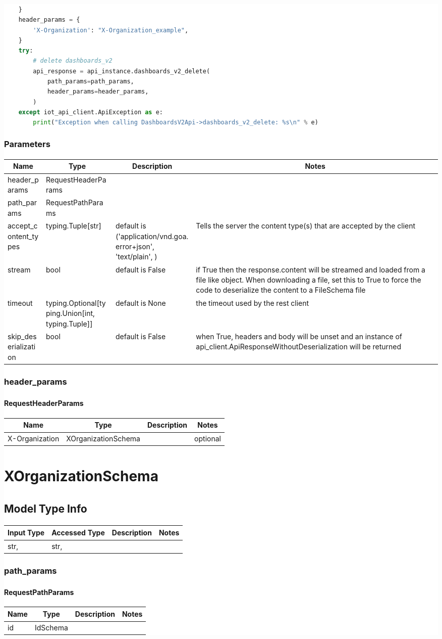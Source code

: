 ```python
    }
    header_params = {
        'X-Organization': "X-Organization_example",
    }
    try:
        # delete dashboards_v2
        api_response = api_instance.dashboards_v2_delete(
            path_params=path_params,
            header_params=header_params,
        )
    except iot_api_client.ApiException as e:
        print("Exception when calling DashboardsV2Api->dashboards_v2_delete: %s\n" % e)
```
### Parameters

Name | Type | Description  | Notes
------------- | ------------- | ------------- | -------------
header_params | RequestHeaderParams | |
path_params | RequestPathParams | |
accept_content_types | typing.Tuple[str] | default is ('application/vnd.goa.error+json', 'text/plain', ) | Tells the server the content type(s) that are accepted by the client
stream | bool | default is False | if True then the response.content will be streamed and loaded from a file like object. When downloading a file, set this to True to force the code to deserialize the content to a FileSchema file
timeout | typing.Optional[typing.Union[int, typing.Tuple]] | default is None | the timeout used by the rest client
skip_deserialization | bool | default is False | when True, headers and body will be unset and an instance of api_client.ApiResponseWithoutDeserialization will be returned

### header_params
#### RequestHeaderParams

Name | Type | Description  | Notes
------------- | ------------- | ------------- | -------------
X-Organization | XOrganizationSchema | | optional

# XOrganizationSchema

## Model Type Info
Input Type | Accessed Type | Description | Notes
------------ | ------------- | ------------- | -------------
str,  | str,  |  | 

### path_params
#### RequestPathParams

Name | Type | Description  | Notes
------------- | ------------- | ------------- | -------------
id | IdSchema | | 
